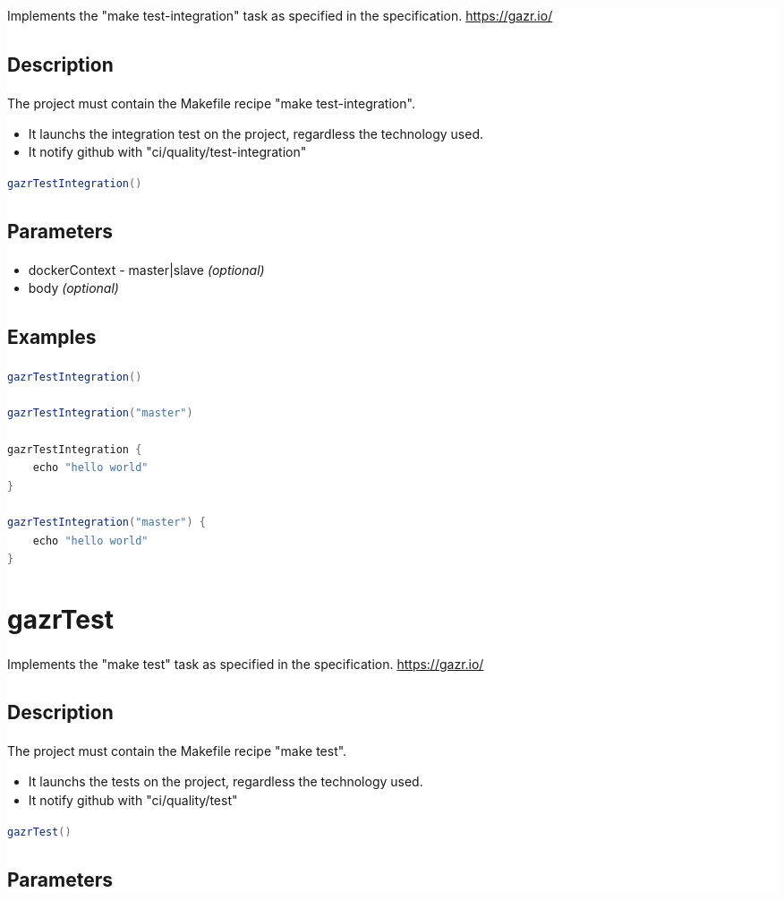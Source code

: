 Implements the "make test-integration" task as specified in the specification.
https://gazr.io/

## Description

The project must contain the Makefile recipe "make test-integration".

* It launchs the integration test on the project, regardless the technology used.
* It notify github with "ci/quality/test-integration"

```groovy
gazrTestIntegration()
```

## Parameters

* dockerContext - master|slave _(optional)_
* body _(optional)_

## Examples

```groovy
gazrTestIntegration()

gazrTestIntegration("master")

gazrTestIntegration {
    echo "hello world"
}

gazrTestIntegration("master") {
    echo "hello world"
}
```
# gazrTest

Implements the "make test" task as specified in the specification.
https://gazr.io/

## Description

The project must contain the Makefile recipe "make test".

* It launchs the tests on the project, regardless the technology used.
* It notify github with "ci/quality/test"

```groovy
gazrTest()
```

## Parameters
